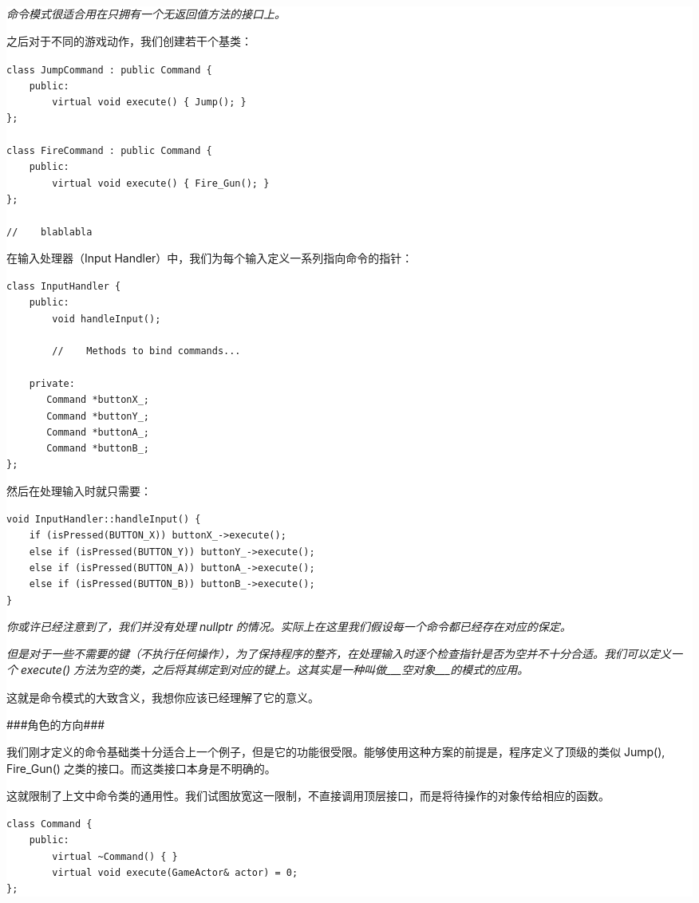 _命令模式很适合用在只拥有一个无返回值方法的接口上。_

之后对于不同的游戏动作，我们创建若干个基类：

    class JumpCommand : public Command {
        public:
            virtual void execute() { Jump(); } 
    };
    
    class FireCommand : public Command {
        public:
            virtual void execute() { Fire_Gun(); }
    };
    
    //    blablabla
    
在输入处理器（Input Handler）中，我们为每个输入定义一系列指向命令的指针：

    class InputHandler {
        public:
            void handleInput();
            
            //    Methods to bind commands...
            
        private:
           Command *buttonX_;
           Command *buttonY_;
           Command *buttonA_;
           Command *buttonB_;
    };

然后在处理输入时就只需要：

    void InputHandler::handleInput() {
        if (isPressed(BUTTON_X)) buttonX_->execute();
        else if (isPressed(BUTTON_Y)) buttonY_->execute();
        else if (isPressed(BUTTON_A)) buttonA_->execute();
        else if (isPressed(BUTTON_B)) buttonB_->execute();
    }
    
_你或许已经注意到了，我们并没有处理 nullptr 的情况。实际上在这里我们假设每一个命令都已经存在对应的保定。_

_但是对于一些不需要的键（不执行任何操作），为了保持程序的整齐，在处理输入时逐个检查指针是否为空并不十分合适。我们可以定义一个 execute() 方法为空的类，之后将其绑定到对应的键上。这其实是一种叫做___空对象___的模式的应用。_

这就是命令模式的大致含义，我想你应该已经理解了它的意义。

###角色的方向###

我们刚才定义的命令基础类十分适合上一个例子，但是它的功能很受限。能够使用这种方案的前提是，程序定义了顶级的类似 Jump(), Fire_Gun() 之类的接口。而这类接口本身是不明确的。

这就限制了上文中命令类的通用性。我们试图放宽这一限制，不直接调用顶层接口，而是将待操作的对象传给相应的函数。

    class Command {
        public:
            virtual ~Command() { }
            virtual void execute(GameActor& actor) = 0;
    };
    